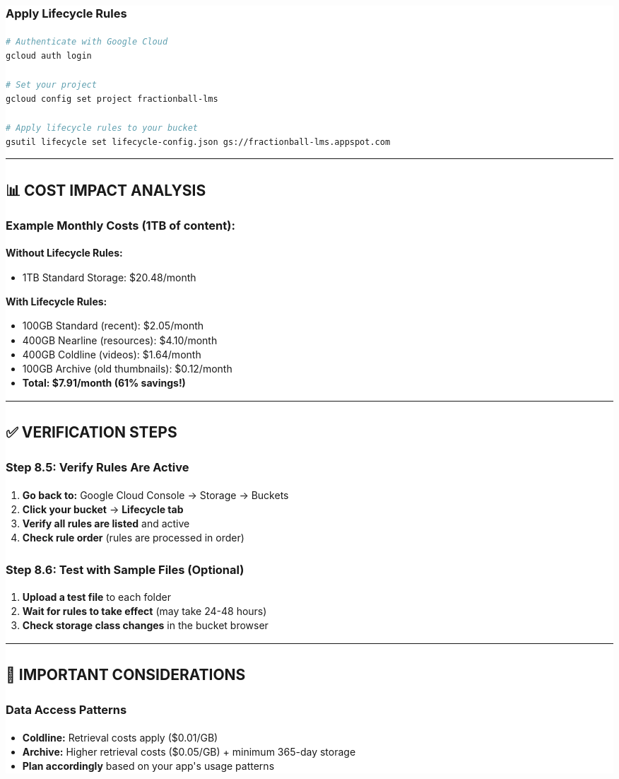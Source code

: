 ### Apply Lifecycle Rules
```bash
# Authenticate with Google Cloud
gcloud auth login

# Set your project
gcloud config set project fractionball-lms

# Apply lifecycle rules to your bucket
gsutil lifecycle set lifecycle-config.json gs://fractionball-lms.appspot.com
```

---

## 📊 COST IMPACT ANALYSIS

### Example Monthly Costs (1TB of content):

**Without Lifecycle Rules:**
- 1TB Standard Storage: $20.48/month

**With Lifecycle Rules:**
- 100GB Standard (recent): $2.05/month
- 400GB Nearline (resources): $4.10/month  
- 400GB Coldline (videos): $1.64/month
- 100GB Archive (old thumbnails): $0.12/month
- **Total: $7.91/month (61% savings!)**

---

## ✅ VERIFICATION STEPS

### Step 8.5: Verify Rules Are Active
1. **Go back to:** Google Cloud Console → Storage → Buckets
2. **Click your bucket** → **Lifecycle tab**
3. **Verify all rules are listed** and active
4. **Check rule order** (rules are processed in order)

### Step 8.6: Test with Sample Files (Optional)
1. **Upload a test file** to each folder
2. **Wait for rules to take effect** (may take 24-48 hours)
3. **Check storage class changes** in the bucket browser

---

## 🚨 IMPORTANT CONSIDERATIONS

### Data Access Patterns
- **Coldline:** Retrieval costs apply ($0.01/GB)
- **Archive:** Higher retrieval costs ($0.05/GB) + minimum 365-day storage
- **Plan accordingly** based on your app's usage patterns
